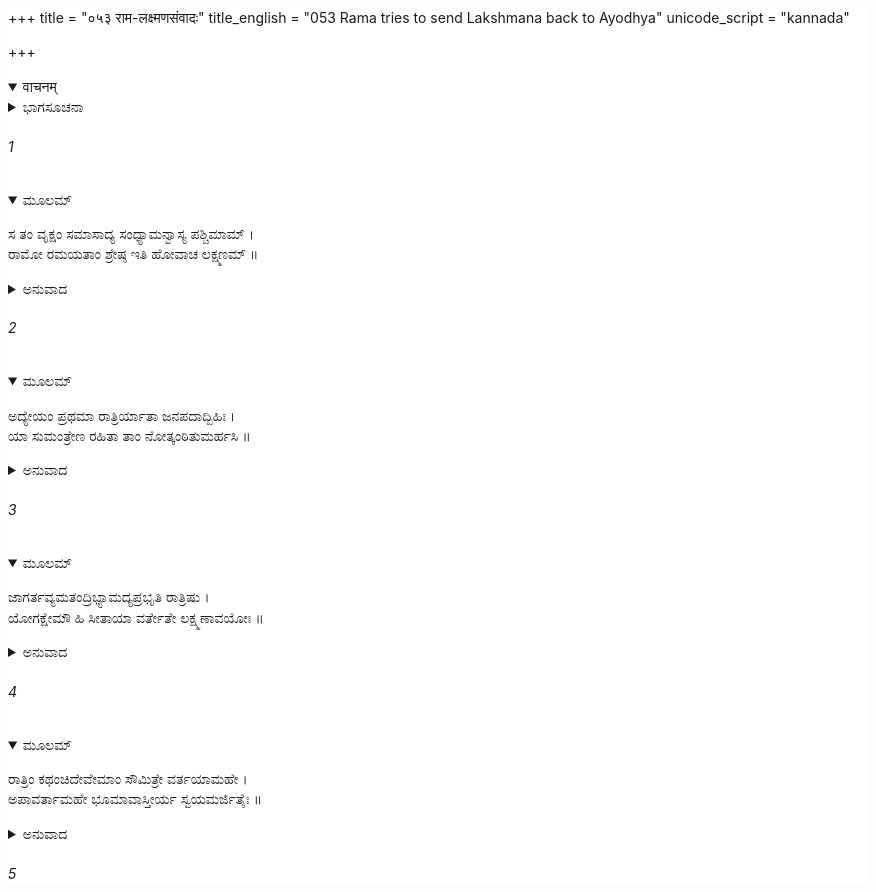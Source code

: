 +++
title = "०५३ राम-लक्ष्मणसंवादः"
title_english = "053 Rama tries to send Lakshmana back to Ayodhya"
unicode_script = "kannada"

+++
<details open><summary>वाचनम्</summary>

<div class="audioEmbed"  caption="श्रीराम-हरिसीताराममूर्ति-घनपाठिभ्यां वचनम्" src="https://archive.org/download/Ramayana-recitation-Sriram-harisItArAmamUrti-Ghanapaati-v2/Kanda_2/Kanda_2_AYK-053-Rama_Lakshmana_Samvadhaha.mp3"></div>
</details>



<details><summary>ಭಾಗಸೂಚನಾ</summary></details>

###### 1


<details open><summary>ಮೂಲಮ್</summary>

ಸ ತಂ ವೃಕ್ಷಂ ಸಮಾಸಾದ್ಯ ಸಂಧ್ಯಾಮನ್ವಾಸ್ಯ ಪಶ್ಚಿಮಾಮ್ ।  
ರಾಮೋ ರಮಯತಾಂ ಶ್ರೇಷ್ಠ ಇತಿ ಹೋವಾಚ ಲಕ್ಷ್ಮಣಮ್ ॥
</details>

<details><summary>ಅನುವಾದ</summary></details>

###### 2


<details open><summary>ಮೂಲಮ್</summary>

ಅದ್ಯೇಯಂ ಪ್ರಥಮಾ ರಾತ್ರಿರ್ಯಾತಾ ಜನಪದಾದ್ಬಿಹಿಃ ।  
ಯಾ ಸುಮಂತ್ರೇಣ ರಹಿತಾ ತಾಂ ನೋತ್ಕಂಠಿತುಮರ್ಹಸಿ ॥
</details>

<details><summary>ಅನುವಾದ</summary></details>

###### 3


<details open><summary>ಮೂಲಮ್</summary>

ಜಾಗರ್ತವ್ಯಮತಂದ್ರಿಭ್ಯಾಮದ್ಯಪ್ರಭೃತಿ ರಾತ್ರಿಷು ।  
ಯೋಗಕ್ಷೇಮೌ ಹಿ ಸೀತಾಯಾ ವರ್ತೇತೇ ಲಕ್ಷ್ಮಣಾವಯೋಃ ॥
</details>

<details><summary>ಅನುವಾದ</summary></details>

###### 4


<details open><summary>ಮೂಲಮ್</summary>

ರಾತ್ರಿಂ ಕಥಂಚಿದೇವೇಮಾಂ ಸೌಮಿತ್ರೇ ವರ್ತಯಾಮಹೇ ।  
ಅಪಾವರ್ತಾಮಹೇ ಭೂಮಾವಾಸ್ತೀರ್ಯ ಸ್ವಯಮರ್ಜಿತೈಃ ॥
</details>

<details><summary>ಅನುವಾದ</summary></details>

###### 5
